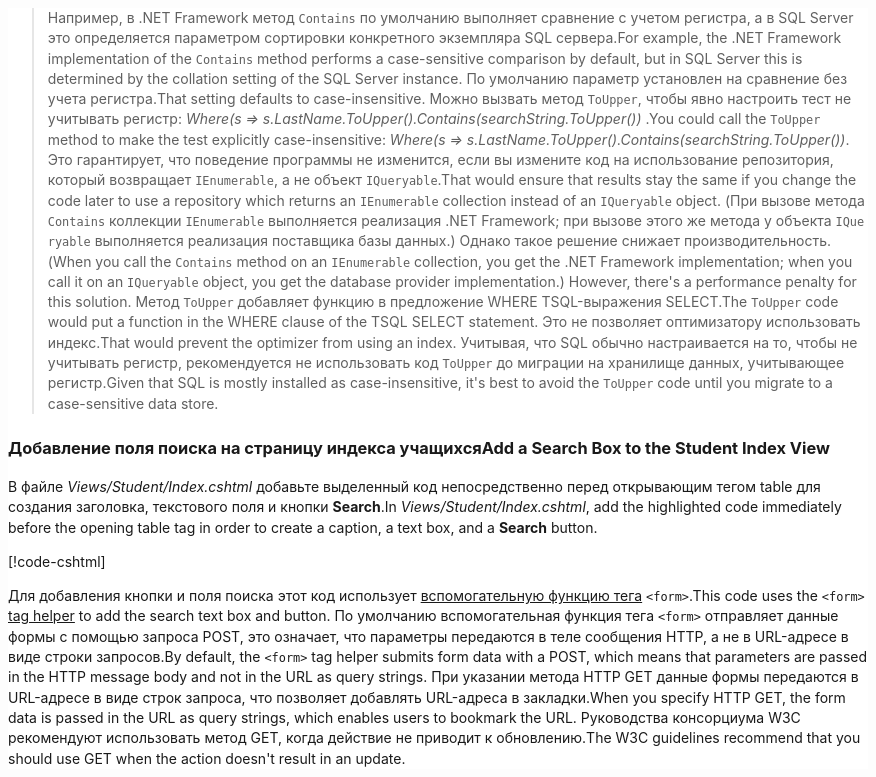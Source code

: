 ><span data-ttu-id="44cb2-176">Например, в .NET Framework метод `Contains` по умолчанию выполняет сравнение с учетом регистра, а в SQL Server это определяется параметром сортировки конкретного экземпляра SQL сервера.</span><span class="sxs-lookup"><span data-stu-id="44cb2-176">For example, the .NET Framework implementation of the `Contains` method performs a case-sensitive comparison by default, but in SQL Server this is determined by the collation setting of the SQL Server instance.</span></span> <span data-ttu-id="44cb2-177">По умолчанию параметр установлен на сравнение без учета регистра.</span><span class="sxs-lookup"><span data-stu-id="44cb2-177">That setting defaults to case-insensitive.</span></span> <span data-ttu-id="44cb2-178">Можно вызвать метод `ToUpper`, чтобы явно настроить тест не учитывать регистр:  *Where(s => s.LastName.ToUpper().Contains(searchString.ToUpper())* .</span><span class="sxs-lookup"><span data-stu-id="44cb2-178">You could call the `ToUpper` method to make the test explicitly case-insensitive:  *Where(s => s.LastName.ToUpper().Contains(searchString.ToUpper())*.</span></span> <span data-ttu-id="44cb2-179">Это гарантирует, что поведение программы не изменится, если вы измените код на использование репозитория, который возвращает `IEnumerable`, а не объект `IQueryable`.</span><span class="sxs-lookup"><span data-stu-id="44cb2-179">That would ensure that results stay the same if you change the code later to use a repository which returns   an `IEnumerable` collection instead of an `IQueryable` object.</span></span> <span data-ttu-id="44cb2-180">(При вызове метода `Contains` коллекции `IEnumerable` выполняется реализация .NET Framework; при вызове этого же метода у объекта `IQueryable` выполняется реализация поставщика базы данных.) Однако такое решение снижает производительность.</span><span class="sxs-lookup"><span data-stu-id="44cb2-180">(When you call the `Contains` method on an `IEnumerable` collection, you get the .NET Framework implementation; when you call it on an `IQueryable` object, you get the database provider implementation.) However, there's a performance penalty for this solution.</span></span> <span data-ttu-id="44cb2-181">Метод `ToUpper` добавляет функцию в предложение WHERE TSQL-выражения SELECT.</span><span class="sxs-lookup"><span data-stu-id="44cb2-181">The `ToUpper` code would put a function in the WHERE clause of the TSQL SELECT statement.</span></span> <span data-ttu-id="44cb2-182">Это не позволяет оптимизатору использовать индекс.</span><span class="sxs-lookup"><span data-stu-id="44cb2-182">That would prevent the optimizer from using an index.</span></span> <span data-ttu-id="44cb2-183">Учитывая, что SQL обычно настраивается на то, чтобы не учитывать регистр, рекомендуется не использовать код `ToUpper` до миграции на хранилище данных, учитывающее регистр.</span><span class="sxs-lookup"><span data-stu-id="44cb2-183">Given that SQL is mostly installed as case-insensitive, it's best to avoid the `ToUpper` code until you migrate to a case-sensitive data store.</span></span>

### <a name="add-a-search-box-to-the-student-index-view"></a><span data-ttu-id="44cb2-184">Добавление поля поиска на страницу индекса учащихся</span><span class="sxs-lookup"><span data-stu-id="44cb2-184">Add a Search Box to the Student Index View</span></span>

<span data-ttu-id="44cb2-185">В файле *Views/Student/Index.cshtml* добавьте выделенный код непосредственно перед открывающим тегом table для создания заголовка, текстового поля и кнопки **Search**.</span><span class="sxs-lookup"><span data-stu-id="44cb2-185">In *Views/Student/Index.cshtml*, add the highlighted code immediately before the opening table tag in order to create a caption, a text box, and a **Search** button.</span></span>

[!code-cshtml[](intro/samples/cu/Views/Students/Index3.cshtml?range=9-23&highlight=5-13)]

<span data-ttu-id="44cb2-186">Для добавления кнопки и поля поиска этот код использует [вспомогательную функцию тега](xref:mvc/views/tag-helpers/intro) `<form>`.</span><span class="sxs-lookup"><span data-stu-id="44cb2-186">This code uses the `<form>` [tag helper](xref:mvc/views/tag-helpers/intro) to add the search text box and button.</span></span> <span data-ttu-id="44cb2-187">По умолчанию вспомогательная функция тега `<form>` отправляет данные формы с помощью запроса POST, это означает, что параметры передаются в теле сообщения HTTP, а не в URL-адресе в виде строки запросов.</span><span class="sxs-lookup"><span data-stu-id="44cb2-187">By default, the `<form>` tag helper submits form data with a POST, which means that parameters are passed in the HTTP message body and not in the URL as query strings.</span></span> <span data-ttu-id="44cb2-188">При указании метода HTTP GET данные формы передаются в URL-адресе в виде строк запроса, что позволяет добавлять URL-адреса в закладки.</span><span class="sxs-lookup"><span data-stu-id="44cb2-188">When you specify HTTP GET, the form data is passed in the URL as query strings, which enables users to bookmark the URL.</span></span> <span data-ttu-id="44cb2-189">Руководства консорциума W3C рекомендуют использовать метод GET, когда действие не приводит к обновлению.</span><span class="sxs-lookup"><span data-stu-id="44cb2-189">The W3C guidelines recommend that you should use GET when the action doesn't result in an update.</span></span>
